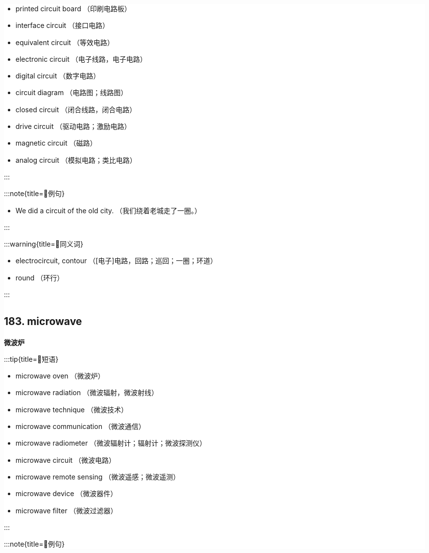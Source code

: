 - printed circuit board （印刷电路板）

- interface circuit （接口电路）

- equivalent circuit （等效电路）

- electronic circuit （电子线路，电子电路）

- digital circuit （数字电路）

- circuit diagram （电路图；线路图）

- closed circuit （闭合线路，闭合电路）

- drive circuit （驱动电路；激励电路）

- magnetic circuit （磁路）

- analog circuit （模拟电路；类比电路）

:::

:::note{title=🎤例句}

- We did a circuit of the old city. （我们绕着老城走了一圈。）

:::

:::warning{title=🤔同义词}

- electrocircuit, contour （[电子]电路，回路；巡回；一圈；环道）

- round （环行）

:::


## 183. microwave

**微波炉**

:::tip{title=🤩短语}

- microwave oven （微波炉）

- microwave radiation （微波辐射，微波射线）

- microwave technique （微波技术）

- microwave communication （微波通信）

- microwave radiometer （微波辐射计；辐射计；微波探测仪）

- microwave circuit （微波电路）

- microwave remote sensing （微波遥感；微波遥测）

- microwave device （微波器件）

- microwave filter （微波过滤器）

:::

:::note{title=🎤例句}
